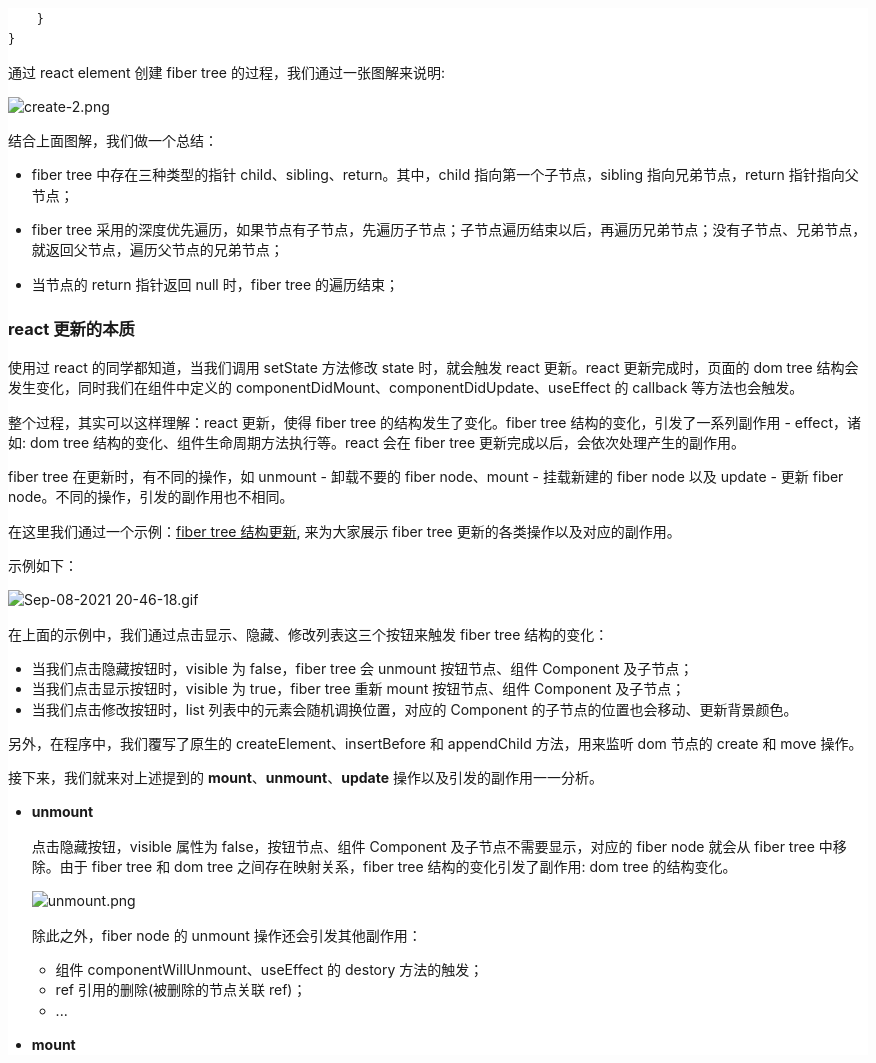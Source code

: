 ```css
    }
}
```

通过 react element 创建 fiber tree 的过程，我们通过一张图解来说明:

![create-2.png](https://p9-juejin.byteimg.com/tos-cn-i-k3u1fbpfcp/c495e19f3119474893569b10882a108c~tplv-k3u1fbpfcp-zoom-in-crop-mark:1512:0:0:0.awebp?)

结合上面图解，我们做一个总结：

+   fiber tree 中存在三种类型的指针 child、sibling、return。其中，child 指向第一个子节点，sibling 指向兄弟节点，return 指针指向父节点；
    
+   fiber tree 采用的深度优先遍历，如果节点有子节点，先遍历子节点；子节点遍历结束以后，再遍历兄弟节点；没有子节点、兄弟节点，就返回父节点，遍历父节点的兄弟节点；
    
+   当节点的 return 指针返回 null 时，fiber tree 的遍历结束；
    

### react 更新的本质

使用过 react 的同学都知道，当我们调用 setState 方法修改 state 时，就会触发 react 更新。react 更新完成时，页面的 dom tree 结构会发生变化，同时我们在组件中定义的 componentDidMount、componentDidUpdate、useEffect 的 callback 等方法也会触发。

整个过程，其实可以这样理解：react 更新，使得 fiber tree 的结构发生了变化。fiber tree 结构的变化，引发了一系列副作用 - effect，诸如: dom tree 结构的变化、组件生命周期方法执行等。react 会在 fiber tree 更新完成以后，会依次处理产生的副作用。

fiber tree 在更新时，有不同的操作，如 unmount - 卸载不要的 fiber node、mount - 挂载新建的 fiber node 以及 update - 更新 fiber node。不同的操作，引发的副作用也不相同。

在这里我们通过一个示例：[fiber tree 结构更新](https://codesandbox.io/s/mount-unmount-update-move-vg05l "https://codesandbox.io/s/mount-unmount-update-move-vg05l"), 来为大家展示 fiber tree 更新的各类操作以及对应的副作用。

示例如下：

![Sep-08-2021 20-46-18.gif](https://p6-juejin.byteimg.com/tos-cn-i-k3u1fbpfcp/5d8543e0ef754a7a978b61eb6c5515b1~tplv-k3u1fbpfcp-zoom-in-crop-mark:1512:0:0:0.awebp)

在上面的示例中，我们通过点击显示、隐藏、修改列表这三个按钮来触发 fiber tree 结构的变化：

+   当我们点击隐藏按钮时，visible 为 false，fiber tree 会 unmount 按钮节点、组件 Component 及子节点；
+   当我们点击显示按钮时，visible 为 true，fiber tree 重新 mount 按钮节点、组件 Component 及子节点；
+   当我们点击修改按钮时，list 列表中的元素会随机调换位置，对应的 Component 的子节点的位置也会移动、更新背景颜色。

另外，在程序中，我们覆写了原生的 createElement、insertBefore 和 appendChild 方法，用来监听 dom 节点的 create 和 move 操作。

接下来，我们就来对上述提到的 **mount**、**unmount**、**update** 操作以及引发的副作用一一分析。

+   **unmount**
    
    点击隐藏按钮，visible 属性为 false，按钮节点、组件 Component 及子节点不需要显示，对应的 fiber node 就会从 fiber tree 中移除。由于 fiber tree 和 dom tree 之间存在映射关系，fiber tree 结构的变化引发了副作用: dom tree 的结构变化。
    
    ![unmount.png](https://p3-juejin.byteimg.com/tos-cn-i-k3u1fbpfcp/b38dfff64e7f408b9a17bb1c01ab6837~tplv-k3u1fbpfcp-zoom-in-crop-mark:1512:0:0:0.awebp)
    
    除此之外，fiber node 的 unmount 操作还会引发其他副作用：
    
    +   组件 componentWillUnmount、useEffect 的 destory 方法的触发；
    +   ref 引用的删除(被删除的节点关联 ref)；
    +   ...
+   **mount**
    